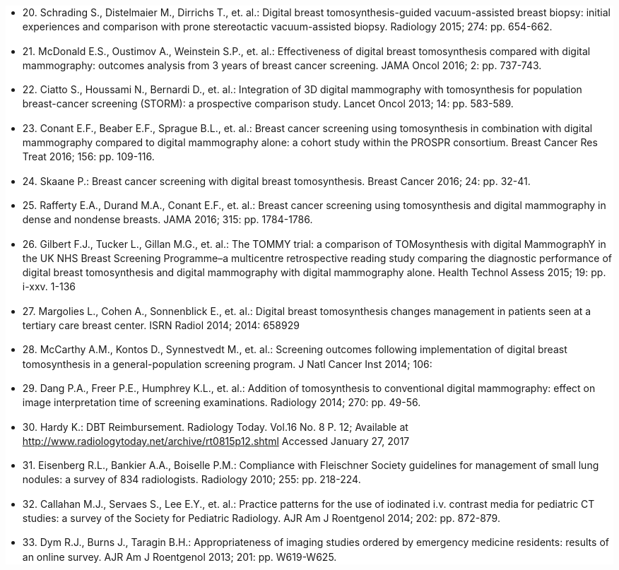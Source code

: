 
- 20\. Schrading S., Distelmaier M., Dirrichs T., et. al.: Digital breast tomosynthesis-guided vacuum-assisted breast biopsy: initial experiences and comparison with prone stereotactic vacuum-assisted biopsy. Radiology 2015; 274: pp. 654-662.


- 21\. McDonald E.S., Oustimov A., Weinstein S.P., et. al.: Effectiveness of digital breast tomosynthesis compared with digital mammography: outcomes analysis from 3 years of breast cancer screening. JAMA Oncol 2016; 2: pp. 737-743.


- 22\. Ciatto S., Houssami N., Bernardi D., et. al.: Integration of 3D digital mammography with tomosynthesis for population breast-cancer screening (STORM): a prospective comparison study. Lancet Oncol 2013; 14: pp. 583-589.


- 23\. Conant E.F., Beaber E.F., Sprague B.L., et. al.: Breast cancer screening using tomosynthesis in combination with digital mammography compared to digital mammography alone: a cohort study within the PROSPR consortium. Breast Cancer Res Treat 2016; 156: pp. 109-116.


- 24\. Skaane P.: Breast cancer screening with digital breast tomosynthesis. Breast Cancer 2016; 24: pp. 32-41.


- 25\. Rafferty E.A., Durand M.A., Conant E.F., et. al.: Breast cancer screening using tomosynthesis and digital mammography in dense and nondense breasts. JAMA 2016; 315: pp. 1784-1786.


- 26\. Gilbert F.J., Tucker L., Gillan M.G., et. al.: The TOMMY trial: a comparison of TOMosynthesis with digital MammographY in the UK NHS Breast Screening Programme–a multicentre retrospective reading study comparing the diagnostic performance of digital breast tomosynthesis and digital mammography with digital mammography alone. Health Technol Assess 2015; 19: pp. i-xxv. 1-136


- 27\. Margolies L., Cohen A., Sonnenblick E., et. al.: Digital breast tomosynthesis changes management in patients seen at a tertiary care breast center. ISRN Radiol 2014; 2014: 658929


- 28\. McCarthy A.M., Kontos D., Synnestvedt M., et. al.: Screening outcomes following implementation of digital breast tomosynthesis in a general-population screening program. J Natl Cancer Inst 2014; 106:


- 29\. Dang P.A., Freer P.E., Humphrey K.L., et. al.: Addition of tomosynthesis to conventional digital mammography: effect on image interpretation time of screening examinations. Radiology 2014; 270: pp. 49-56.


- 30\. Hardy K.: DBT Reimbursement. Radiology Today. Vol.16 No. 8 P. 12; Available at http://www.radiologytoday.net/archive/rt0815p12.shtml Accessed January 27, 2017


- 31\. Eisenberg R.L., Bankier A.A., Boiselle P.M.: Compliance with Fleischner Society guidelines for management of small lung nodules: a survey of 834 radiologists. Radiology 2010; 255: pp. 218-224.


- 32\. Callahan M.J., Servaes S., Lee E.Y., et. al.: Practice patterns for the use of iodinated i.v. contrast media for pediatric CT studies: a survey of the Society for Pediatric Radiology. AJR Am J Roentgenol 2014; 202: pp. 872-879.


- 33\. Dym R.J., Burns J., Taragin B.H.: Appropriateness of imaging studies ordered by emergency medicine residents: results of an online survey. AJR Am J Roentgenol 2013; 201: pp. W619-W625.